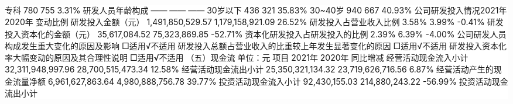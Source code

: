 专科
780
755
3.31%
研发人员年龄构成
——
——
——
30岁以下
436
321
35.83%
30~40岁
940
667
40.93%
公司研发投入情况2021年
2020年
变动比例
研发投入金额（元）
1,491,850,529.57
1,179,158,921.09
26.52%
研发投入占营业收入比例
3.58%
3.99%
-0.41%
研发投入资本化的金额（元）
35,617,084.52
75,323,869.85
-52.71%
资本化研发投入占研发投入的比例
2.39%
6.39%
-4.00%
公司研发人员构成发生重大变化的原因及影响
□适用√不适用
研发投入总额占营业收入的比重较上年发生显著变化的原因
□适用√不适用
研发投入资本化率大幅变动的原因及其合理性说明
□适用√不适用
（五）现金流
单位：元
项目
2021年
2020年
同比增减
经营活动现金流入小计
32,311,948,997.96
28,700,515,473.34
12.58%
经营活动现金流出小计
25,350,321,134.32
23,719,626,716.56
6.87%
经营活动产生的现金流量净额
6,961,627,863.64
4,980,888,756.78
39.77%
投资活动现金流入小计
92,430,155.03
214,880,243.22
-56.99%
投资活动现金流出小计